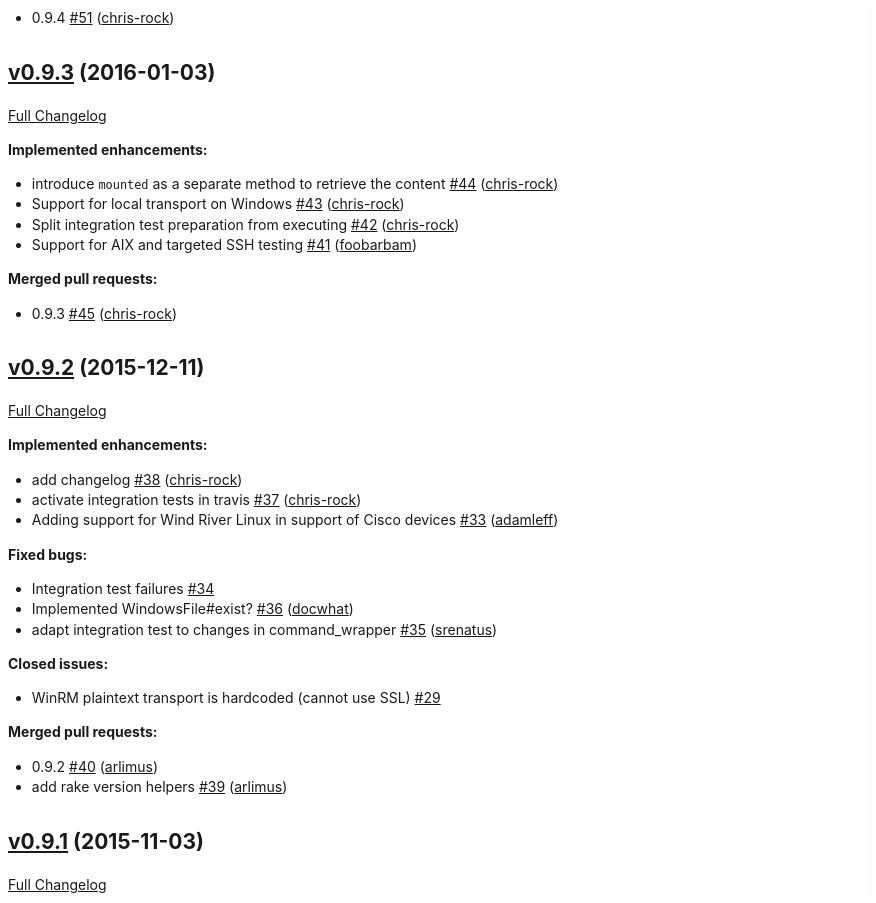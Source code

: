 - 0.9.4 [\#51](https://github.com/chef/train/pull/51) ([chris-rock](https://github.com/chris-rock))

## [v0.9.3](https://github.com/chef/train/tree/v0.9.3) (2016-01-03)
[Full Changelog](https://github.com/chef/train/compare/v0.9.2...v0.9.3)

**Implemented enhancements:**

- introduce `mounted` as a separate method to retrieve the content [\#44](https://github.com/chef/train/pull/44) ([chris-rock](https://github.com/chris-rock))
- Support for local transport on Windows [\#43](https://github.com/chef/train/pull/43) ([chris-rock](https://github.com/chris-rock))
- Split integration test preparation from executing [\#42](https://github.com/chef/train/pull/42) ([chris-rock](https://github.com/chris-rock))
- Support for AIX and targeted SSH testing [\#41](https://github.com/chef/train/pull/41) ([foobarbam](https://github.com/foobarbam))

**Merged pull requests:**

- 0.9.3 [\#45](https://github.com/chef/train/pull/45) ([chris-rock](https://github.com/chris-rock))

## [v0.9.2](https://github.com/chef/train/tree/v0.9.2) (2015-12-11)
[Full Changelog](https://github.com/chef/train/compare/v0.9.1...v0.9.2)

**Implemented enhancements:**

- add changelog [\#38](https://github.com/chef/train/pull/38) ([chris-rock](https://github.com/chris-rock))
- activate integration tests in travis [\#37](https://github.com/chef/train/pull/37) ([chris-rock](https://github.com/chris-rock))
- Adding support for Wind River Linux in support of Cisco devices [\#33](https://github.com/chef/train/pull/33) ([adamleff](https://github.com/adamleff))

**Fixed bugs:**

- Integration test failures [\#34](https://github.com/chef/train/issues/34)
- Implemented WindowsFile\#exist? [\#36](https://github.com/chef/train/pull/36) ([docwhat](https://github.com/docwhat))
- adapt integration test to changes in command\_wrapper [\#35](https://github.com/chef/train/pull/35) ([srenatus](https://github.com/srenatus))

**Closed issues:**

- WinRM plaintext transport is hardcoded \(cannot use SSL\) [\#29](https://github.com/chef/train/issues/29)

**Merged pull requests:**

- 0.9.2 [\#40](https://github.com/chef/train/pull/40) ([arlimus](https://github.com/arlimus))
- add rake version helpers [\#39](https://github.com/chef/train/pull/39) ([arlimus](https://github.com/arlimus))

## [v0.9.1](https://github.com/chef/train/tree/v0.9.1) (2015-11-03)
[Full Changelog](https://github.com/chef/train/compare/0.9.0...v0.9.1)
